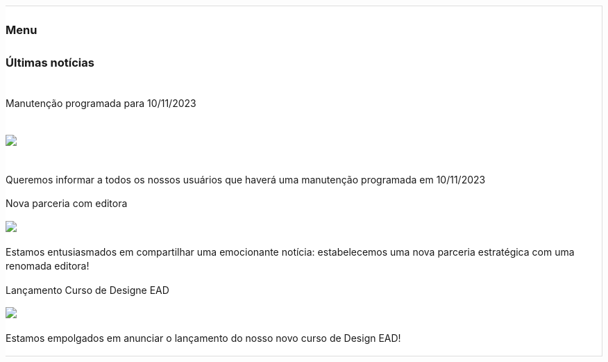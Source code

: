 </div>


<div style=" border-top: 1px solid #ddd; border-right: 1px solid #ddd; border-bottom: 1px solid #ddd;">
<div class="div-centralizada">
   <h3>Menu</h3>
</div>
<div class="card">
<div class="div-centralizada">
  <h3>Últimas notícias</h3>
</div>
<div class="div-centralizada">
  <br>
<div class="container2">
  <div>
    <div class="div-centralizada">
     Manutenção programada para 10/11/2023
    </div>
    <br>
    <div class="div-centralizada">

![](https://www.valuehost.com.br/blog/wp-content/uploads/2015/04/database.jpg.webp)
    </div>
    <br>
    <div class="div-centralizada">
    Queremos informar a todos os nossos usuários que haverá uma manutenção programada em 10/11/2023
    </div>
  </div>
  <div>
    <div class="div-centralizada">
    Nova parceria com editora
    </div>
    <div class="div-centralizada">
    </div>
    <div class="div-centralizada">

![](https://www.ipessp.edu.br/site/wp-content/uploads/2019/04/imagem-biblioteca2-e1556215501802.png)
    </div>
    <div class="div-centralizada">
    Estamos entusiasmados em compartilhar uma emocionante notícia: estabelecemos uma nova parceria estratégica com uma renomada editora! 
  </div>
  </div>
  <div>
    <div class="div-centralizada">
    Lançamento Curso de Designe EAD
    </div>  <div class="div-centralizada">

![](https://media.istockphoto.com/id/1305999733/pt/foto/web-design-desktop.jpg?b=1&s=612x612&w=0&k=20&c=uS-QKo_aIRIdL7YOl87qh4mKx1NOO_85FNwOGGoxYeY=)
    </div>
    <div class="div-centralizada">
    Estamos empolgados em anunciar o lançamento do nosso novo curso de Design EAD! 
  </div>
  </div>
</div>
